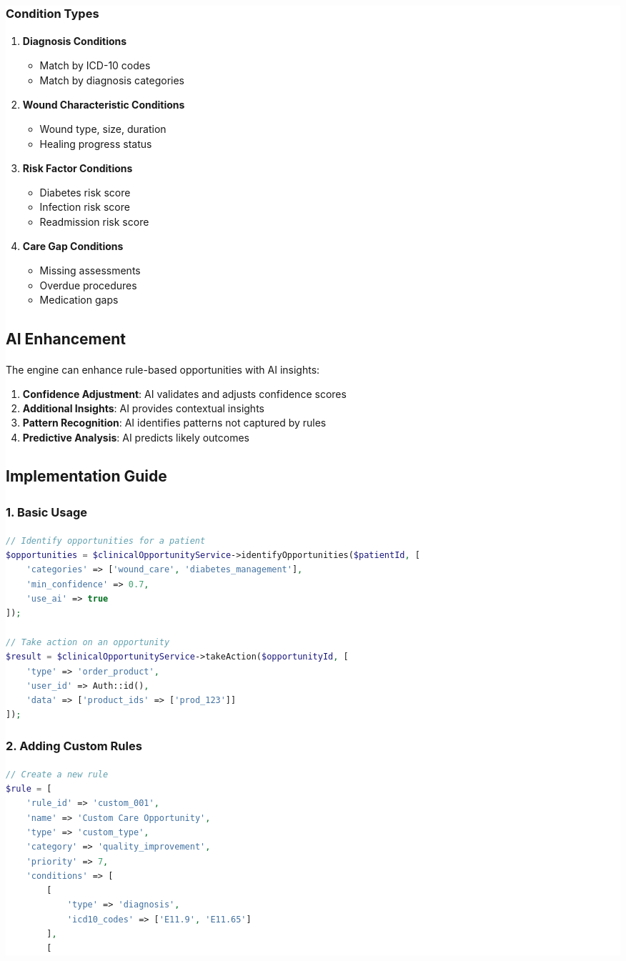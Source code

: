 ### Condition Types

1. **Diagnosis Conditions**
   - Match by ICD-10 codes
   - Match by diagnosis categories

2. **Wound Characteristic Conditions**
   - Wound type, size, duration
   - Healing progress status

3. **Risk Factor Conditions**
   - Diabetes risk score
   - Infection risk score
   - Readmission risk score

4. **Care Gap Conditions**
   - Missing assessments
   - Overdue procedures
   - Medication gaps

## AI Enhancement

The engine can enhance rule-based opportunities with AI insights:

1. **Confidence Adjustment**: AI validates and adjusts confidence scores
2. **Additional Insights**: AI provides contextual insights
3. **Pattern Recognition**: AI identifies patterns not captured by rules
4. **Predictive Analysis**: AI predicts likely outcomes

## Implementation Guide

### 1. Basic Usage

```php
// Identify opportunities for a patient
$opportunities = $clinicalOpportunityService->identifyOpportunities($patientId, [
    'categories' => ['wound_care', 'diabetes_management'],
    'min_confidence' => 0.7,
    'use_ai' => true
]);

// Take action on an opportunity
$result = $clinicalOpportunityService->takeAction($opportunityId, [
    'type' => 'order_product',
    'user_id' => Auth::id(),
    'data' => ['product_ids' => ['prod_123']]
]);
```

### 2. Adding Custom Rules

```php
// Create a new rule
$rule = [
    'rule_id' => 'custom_001',
    'name' => 'Custom Care Opportunity',
    'type' => 'custom_type',
    'category' => 'quality_improvement',
    'priority' => 7,
    'conditions' => [
        [
            'type' => 'diagnosis',
            'icd10_codes' => ['E11.9', 'E11.65']
        ],
        [
```
